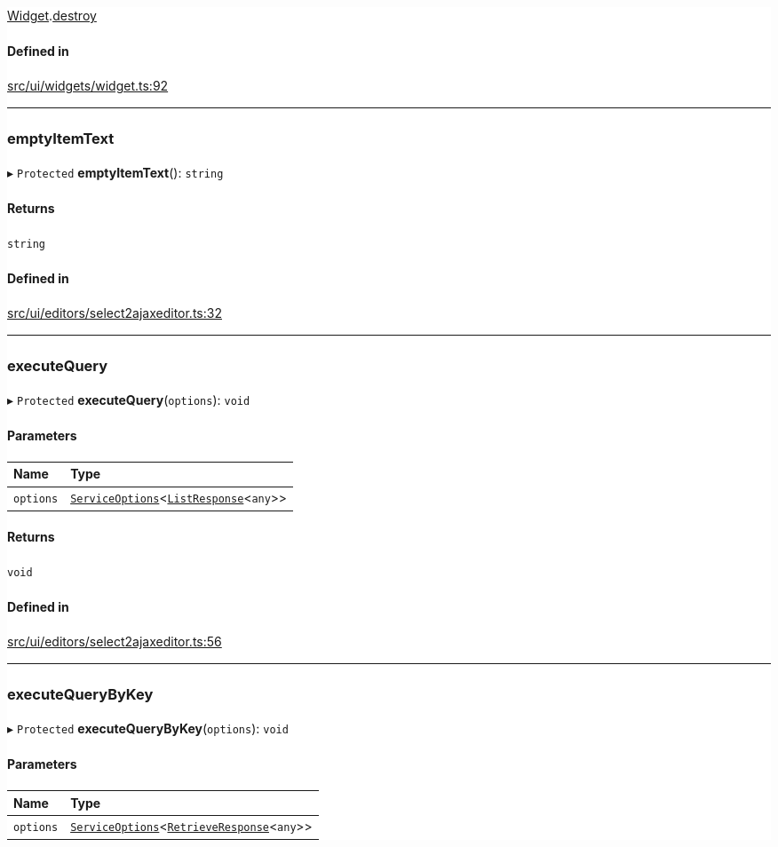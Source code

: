 [Widget](corelib.Widget.md).[destroy](corelib.Widget.md#destroy)

#### Defined in

[src/ui/widgets/widget.ts:92](https://github.com/serenity-is/serenity/blob/master/packages/corelib/src/ui/widgets/widget.ts#line&#x3D;92)

___

### emptyItemText

▸ `Protected` **emptyItemText**(): `string`

#### Returns

`string`

#### Defined in

[src/ui/editors/select2ajaxeditor.ts:32](https://github.com/serenity-is/serenity/blob/master/packages/corelib/src/ui/editors/select2ajaxeditor.ts#line&#x3D;32)

___

### executeQuery

▸ `Protected` **executeQuery**(`options`): `void`

#### Parameters

| Name | Type |
| :------ | :------ |
| `options` | [`ServiceOptions`](../interfaces/corelib_q.ServiceOptions.md)<[`ListResponse`](../interfaces/corelib_q.ListResponse.md)<`any`\>\> |

#### Returns

`void`

#### Defined in

[src/ui/editors/select2ajaxeditor.ts:56](https://github.com/serenity-is/serenity/blob/master/packages/corelib/src/ui/editors/select2ajaxeditor.ts#line&#x3D;56)

___

### executeQueryByKey

▸ `Protected` **executeQueryByKey**(`options`): `void`

#### Parameters

| Name | Type |
| :------ | :------ |
| `options` | [`ServiceOptions`](../interfaces/corelib_q.ServiceOptions.md)<[`RetrieveResponse`](../interfaces/corelib_q.RetrieveResponse.md)<`any`\>\> |
